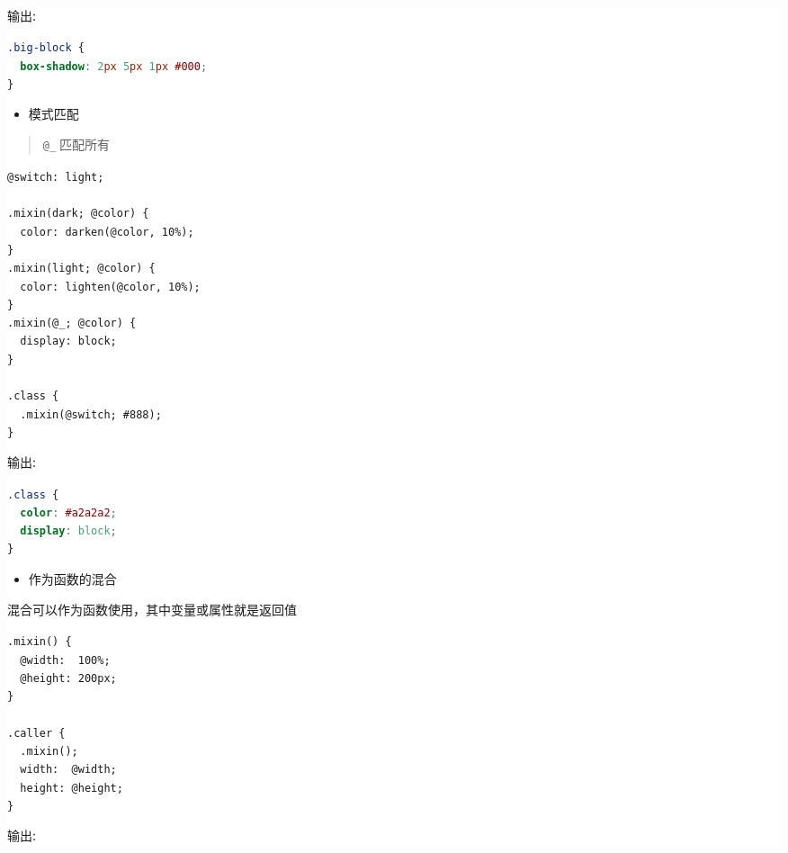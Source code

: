 输出: 

```css
.big-block {
  box-shadow: 2px 5px 1px #000;
}
```

- 模式匹配

> `@_` 匹配所有

```less
@switch: light;

.mixin(dark; @color) {
  color: darken(@color, 10%);
}
.mixin(light; @color) {
  color: lighten(@color, 10%);
}
.mixin(@_; @color) {
  display: block;
}

.class {
  .mixin(@switch; #888);
}
```

输出:

```css
.class {
  color: #a2a2a2;
  display: block;
}
```

- 作为函数的混合

混合可以作为函数使用，其中变量或属性就是返回值

```less
.mixin() {
  @width:  100%;
  @height: 200px;
}

.caller {
  .mixin();
  width:  @width;
  height: @height;
}
```

输出:
